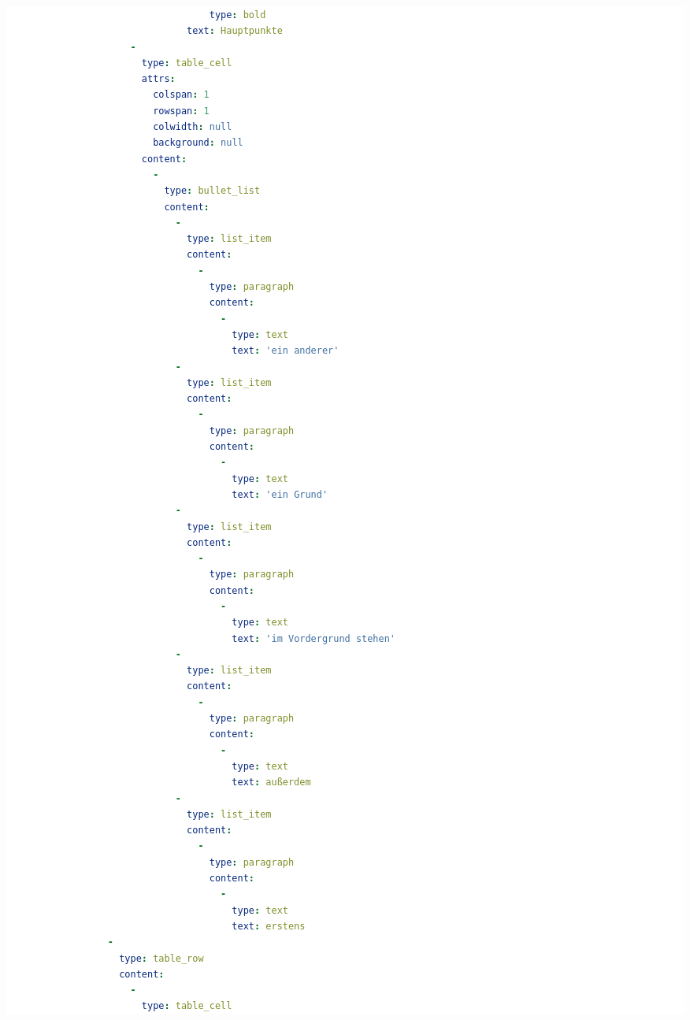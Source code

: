 ```yaml
                                    type: bold
                                text: Hauptpunkte
                      -
                        type: table_cell
                        attrs:
                          colspan: 1
                          rowspan: 1
                          colwidth: null
                          background: null
                        content:
                          -
                            type: bullet_list
                            content:
                              -
                                type: list_item
                                content:
                                  -
                                    type: paragraph
                                    content:
                                      -
                                        type: text
                                        text: 'ein anderer'
                              -
                                type: list_item
                                content:
                                  -
                                    type: paragraph
                                    content:
                                      -
                                        type: text
                                        text: 'ein Grund'
                              -
                                type: list_item
                                content:
                                  -
                                    type: paragraph
                                    content:
                                      -
                                        type: text
                                        text: 'im Vordergrund stehen'
                              -
                                type: list_item
                                content:
                                  -
                                    type: paragraph
                                    content:
                                      -
                                        type: text
                                        text: außerdem
                              -
                                type: list_item
                                content:
                                  -
                                    type: paragraph
                                    content:
                                      -
                                        type: text
                                        text: erstens
                  -
                    type: table_row
                    content:
                      -
                        type: table_cell
```